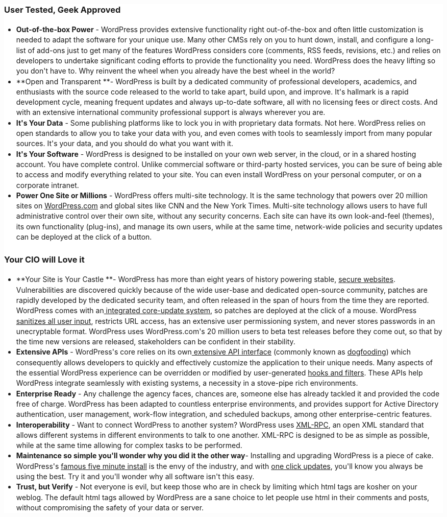 ### User Tested, Geek Approved

*   **Out-of-the-box Power** - WordPress provides extensive functionality right out-of-the-box and often little customization is needed to adapt the software for your unique use. Many other CMSs rely on you to hunt down, install, and configure a long-list of add-ons just to get many of the features WordPress considers core (comments, RSS feeds, revisions, etc.) and relies on developers to undertake significant coding efforts to provide the functionality you need. WordPress does the heavy lifting so you don't have to. Why reinvent the wheel when you already have the best wheel in the world?
*   **Open and Transparent **- WordPress is built by a dedicated community of professional developers, academics, and enthusiasts with the source code released to the world to take apart, build upon, and improve. It's hallmark is a rapid development cycle, meaning frequent updates and always up-to-date software, all with no licensing fees or direct costs. And with an extensive international community professional support is always wherever you are.
*   **It's Your Data** - Some publishing platforms like to lock you in with proprietary data formats. Not here. WordPress relies on open standards to allow you to take your data with you, and even comes with tools to seamlessly import from many popular sources. It's your data, and you should do what you want with it.
*   **It's Your Software** - WordPress is designed to be installed on your own web server, in the cloud, or in a shared hosting account. You have complete control. Unlike commercial software or third-party hosted services, you can be sure of being able to access and modify everything related to your site. You can even install WordPress on your personal computer, or on a corporate intranet.
*   **Power One Site or Millions** - WordPress offers multi-site technology. It is the same technology that powers over 20 million sites on [WordPress][27][.][27][com][27] and global sites like CNN and the New York Times. Multi-site technology allows users to have full administrative control over their own site, without any security concerns. Each site can have its own look-and-feel (themes), its own functionality (plug-ins), and manage its own users, while at the same time, network-wide policies and security updates can be deployed at the click of a button.

### Your CIO will Love it

*   **Your Site is Your Castle **- WordPress has more than eight years of history powering stable, [secure websites][28]. Vulnerabilities are discovered quickly because of the wide user-base and dedicated open-source community, patches are rapidly developed by the dedicated security team, and often released in the span of hours from the time they are reported. WordPress comes with an[ integrated core-update system][29], so patches are deployed at the click of a mouse. WordPress[ sanitizes all user input][30], restricts URL access, has an extensive user permissioning system, and never stores passwords in an unecryptable format. WordPress uses WordPress.com's 20 million users to beta test releases before they come out, so that by the time new versions are released, stakeholders can be confident in their stability.
*   **Extensive APIs** - WordPress's core relies on its own[ extensive API interface][31] (commonly known as [dogfooding][32]) which consequently allows developers to quickly and effectively customize the application to their unique needs. Many aspects of the essential WordPress experience can be overridden or modified by user-generated [hooks and filters][33]. These APIs help WordPress integrate seamlessly with existing systems, a necessity in a stove-pipe rich environments.
*   **Enterprise Ready** - Any challenge the agency faces, chances are, someone else has already tackled it and provided the code free of charge. WordPress has been adapted to countless enterprise environments, and provides support for Active Directory authentication, user management, work-flow integration, and scheduled backups, among other enterprise-centric features.
*   **Interoperability** - Want to connect WordPress to another system? WordPress uses [XML-RPC][34], an open XML standard that allows different systems in different environments to talk to one another. XML-RPC is designed to be as simple as possible, while at the same time allowing for complex tasks to be performed.
*   **Maintenance so simple you'll wonder why you did it the other way**- Installing and upgrading WordPress is a piece of cake. WordPress's [famous five minute install][35] is the envy of the industry, and with [one click updates][36], you'll know you always be using the best. Try it and you'll wonder why all software isn't this easy.
*   **Trust, but Verify** - Not everyone is evil, but keep those who are in check by limiting which html tags are kosher on your weblog. The default html tags allowed by WordPress are a sane choice to let people use html in their comments and posts, without compromising the safety of your data or server.

 [1]: http://wordpress.org/about/philosophy/
 [2]: http://techcrunch.com/2011/08/19/wordpress-now-powers-22-percent-of-new-active-websites-in-the-us/
 [3]: http://trends.builtwith.com/cms
 [4]: http://en.wordpress.com/stats/
 [5]: http://codex.wordpress.org/Administration_Screens
 [6]: http://codex.wordpress.org/Writing_Posts
 [7]: http://codex.wordpress.org/Search_Engine_Optimization_for_WordPress
 [8]: http://codex.wordpress.org/WordPress_Feeds
 [9]: http://codex.wordpress.org/Contributing_to_WordPress
 [10]: http://wordpress.org/download/counter/
 [11]: http://wordpress.org/extend/
 [12]: http://en.wikipedia.org/wiki/IBM_Selectric_typewriter
 [13]: http://codex.wordpress.org/Uploading_Files
 [14]: http://codex.wordpress.org/Media_Add_New_Screen
 [15]: http://codex.wordpress.org/Revision_Management#Autosaves
 [16]: http://codex.wordpress.org/Revision_Management
 [17]: http://wordpress.org/extend/mobile/
 [18]: http://codex.wordpress.org/Post_to_your_blog_using_email
 [19]: http://codex.wordpress.org/Using_Themes
 [20]: http://codex.wordpress.org/Using_Permalinks
 [21]: http://codex.wordpress.org/How_WordPress_Processes_Post_Content
 [22]: http://photomatt.net/tools/texturize
 [23]: http://codex.wordpress.org/WordPress_in_Your_Language
 [24]: http://codex.wordpress.org/Appearance_Menus_Screen
 [25]: http://codex.wordpress.org/Appearance_Widgets_Screen
 [26]: http://codex.wordpress.org/Roles_and_Capabilities
 [27]: http://wordpress.com/
 [28]: http://codex.wordpress.org/Hardening_WordPress
 [29]: http://codex.wordpress.org/Updating_WordPress#Automatic_Update
 [30]: http://codex.wordpress.org/Data_Validation
 [31]: http://codex.wordpress.org/Plugin_API
 [32]: http://en.wikipedia.org/wiki/Eating_your_own_dog_food
 [33]: http://codex.wordpress.org/Plugin_API/Action_Reference
 [34]: http://www.xmlrpc.com/
 [35]: http://codex.wordpress.org/Installing_WordPress#Famous_5-Minute_Install
 [36]: http://codex.wordpress.org/Dashboard_Updates_Screen
 [37]: http://w3.org/
 [38]: http://www.logoblog.org/bmw_logo.php
 [39]: http://max.limpag.com/article/wordpress-open-source-cms-2011/